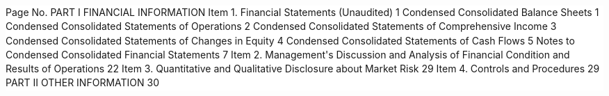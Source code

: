 <th>Page No.</th>
</tr>
</thead>
<tbody>
<tr>
<td>PART I</td>
<td>FINANCIAL INFORMATION</td>
<td></td>
</tr>
<tr>
<td>Item 1.</td>
<td>Financial Statements (Unaudited)</td>
<td>1</td>
</tr>
<tr>
<td></td>
<td>Condensed Consolidated Balance Sheets</td>
<td>1</td>
</tr>
<tr>
<td></td>
<td>Condensed Consolidated Statements of Operations</td>
<td>2</td>
</tr>
<tr>
<td></td>
<td>Condensed Consolidated Statements of Comprehensive Income</td>
<td>3</td>
</tr>
<tr>
<td></td>
<td>Condensed Consolidated Statements of Changes in Equity</td>
<td>4</td>
</tr>
<tr>
<td></td>
<td>Condensed Consolidated Statements of Cash Flows</td>
<td>5</td>
</tr>
<tr>
<td></td>
<td>Notes to Condensed Consolidated Financial Statements</td>
<td>7</td>
</tr>
<tr>
<td>Item 2.</td>
<td>Management's Discussion and Analysis of Financial Condition and Results of Operations</td>
<td>22</td>
</tr>
<tr>
<td>Item 3.</td>
<td>Quantitative and Qualitative Disclosure about Market Risk</td>
<td>29</td>
</tr>
<tr>
<td>Item 4.</td>
<td>Controls and Procedures</td>
<td>29</td>
</tr>
<tr>
<td>PART II</td>
<td>OTHER INFORMATION</td>
<td>30</td>
</tr>